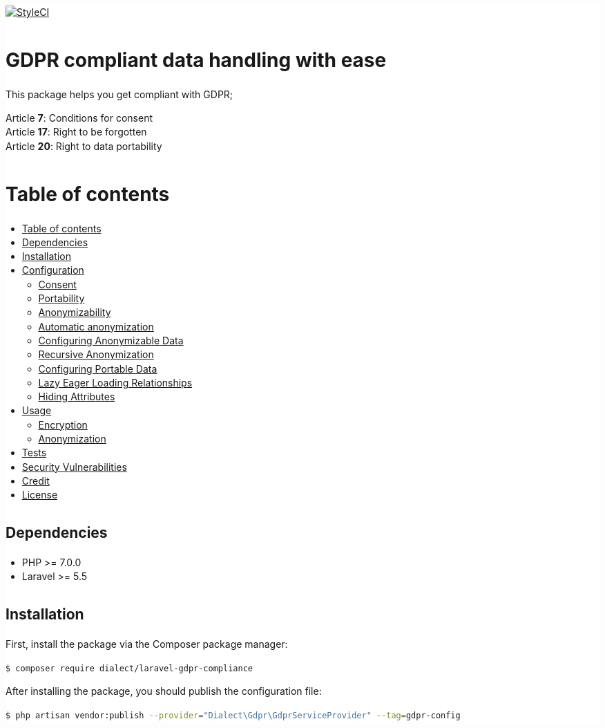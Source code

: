 [![StyleCI](https://github.styleci.io/repos/133474603/shield?branch=master)](https://github.styleci.io/repos/133474603)
# GDPR compliant data handling with ease

This package helps you get compliant with GDPR;

Article **7**: Conditions for consent <br>
Article **17**: Right to be forgotten <br>
Article **20**: Right to data portability <br>

Table of contents
=================


   * [Table of contents](#table-of-contents)
   * [Dependencies](#dependencies)
   * [Installation](#installation)
   * [Configuration](#configuration)
      * [Consent](#gdpr-consent)
      * [Portability](#portability)
      * [Anonymizability](#anonymizability)
      * [Automatic anonymization](#automatic-anonymization-of-inactive-users)
      * [Configuring Anonymizable Data](#configuring-anonymizable-data)
      * [Recursive Anonymization](#recursive-anonymization)
      * [Configuring Portable Data](#configuring-portable-data)
      * [Lazy Eager Loading Relationships](#lazy-eager-loading-relationships)
      * [Hiding Attributes](#hiding-attributes)
   * [Usage](#usage)
      * [Encryption](#encryption)
      * [Anonymization](#anonymization)
   * [Tests](#tests)
   * [Security Vulnerabilities](#security-vulnerabilities)
   * [Credit](#credit)
   * [License](#license)


## Dependencies

- PHP >= 7.0.0
- Laravel >= 5.5

## Installation

First, install the package via the Composer package manager:

```bash
$ composer require dialect/laravel-gdpr-compliance
```

After installing the package, you should publish the configuration file:

```bash
$ php artisan vendor:publish --provider="Dialect\Gdpr\GdprServiceProvider" --tag=gdpr-config
```
